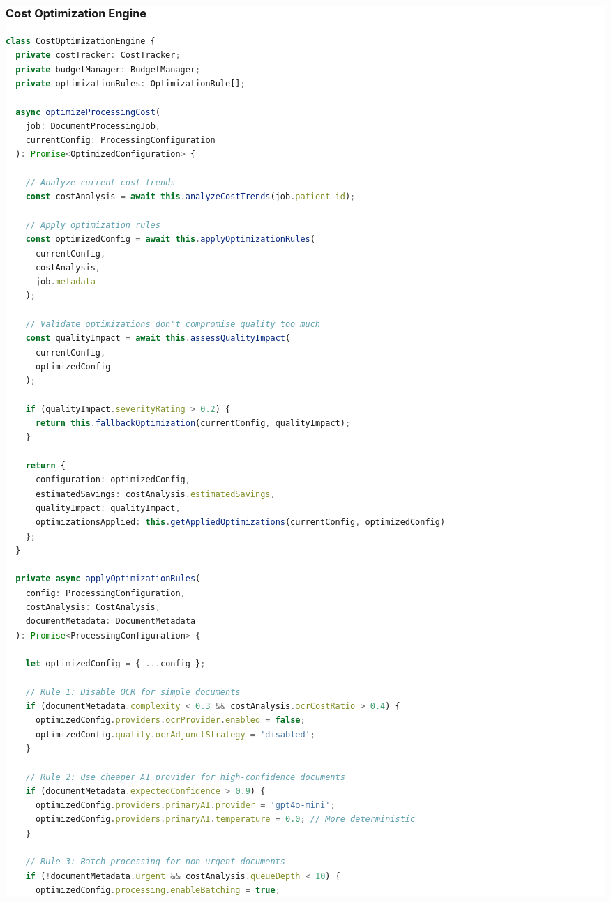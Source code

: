 ### **Cost Optimization Engine**
```typescript
class CostOptimizationEngine {
  private costTracker: CostTracker;
  private budgetManager: BudgetManager;
  private optimizationRules: OptimizationRule[];
  
  async optimizeProcessingCost(
    job: DocumentProcessingJob,
    currentConfig: ProcessingConfiguration
  ): Promise<OptimizedConfiguration> {
    
    // Analyze current cost trends
    const costAnalysis = await this.analyzeCostTrends(job.patient_id);
    
    // Apply optimization rules
    const optimizedConfig = await this.applyOptimizationRules(
      currentConfig,
      costAnalysis,
      job.metadata
    );
    
    // Validate optimizations don't compromise quality too much
    const qualityImpact = await this.assessQualityImpact(
      currentConfig,
      optimizedConfig
    );
    
    if (qualityImpact.severityRating > 0.2) {
      return this.fallbackOptimization(currentConfig, qualityImpact);
    }
    
    return {
      configuration: optimizedConfig,
      estimatedSavings: costAnalysis.estimatedSavings,
      qualityImpact: qualityImpact,
      optimizationsApplied: this.getAppliedOptimizations(currentConfig, optimizedConfig)
    };
  }
  
  private async applyOptimizationRules(
    config: ProcessingConfiguration,
    costAnalysis: CostAnalysis,
    documentMetadata: DocumentMetadata
  ): Promise<ProcessingConfiguration> {
    
    let optimizedConfig = { ...config };
    
    // Rule 1: Disable OCR for simple documents
    if (documentMetadata.complexity < 0.3 && costAnalysis.ocrCostRatio > 0.4) {
      optimizedConfig.providers.ocrProvider.enabled = false;
      optimizedConfig.quality.ocrAdjunctStrategy = 'disabled';
    }
    
    // Rule 2: Use cheaper AI provider for high-confidence documents
    if (documentMetadata.expectedConfidence > 0.9) {
      optimizedConfig.providers.primaryAI.provider = 'gpt4o-mini';
      optimizedConfig.providers.primaryAI.temperature = 0.0; // More deterministic
    }
    
    // Rule 3: Batch processing for non-urgent documents
    if (!documentMetadata.urgent && costAnalysis.queueDepth < 10) {
      optimizedConfig.processing.enableBatching = true;
```